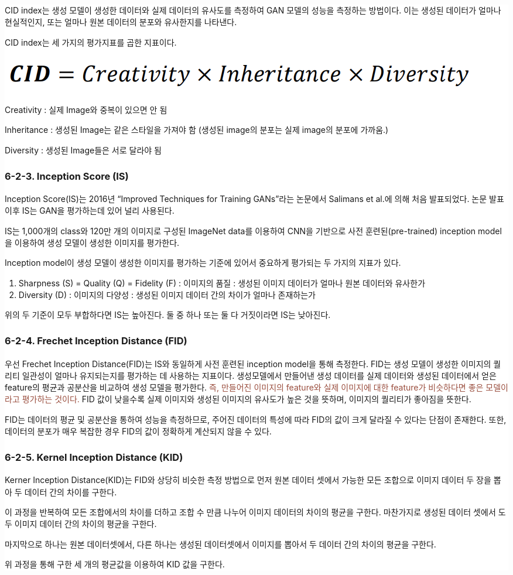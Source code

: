 CID index는 생성 모델이 생성한 데이터와 실제 데이터의 유사도를 측정하여 GAN 모델의 성능을 측정하는 방법이다. 이는 생성된 데이터가 얼마나 현실적인지, 또는 얼마나 원본 데이터의 분포와 유사한지를 나타낸다.

CID index는 세 가지의 평가지표를 곱한 지표이다.

![Screen Shot 2021-09-23 at 7.17.00 PM.png](/assets/img/2023-09-20-GAN/Screen_Shot_2021-09-23_at_7.17.00_PM.png)

Creativity : 실제 Image와 중복이 있으면 안 됨

Inheritance : 생성된 Image는 같은 스타일을 가져야 함 (생성된 image의 분포는 실제 image의 분포에 가까움.)

Diversity : 생성된 Image들은 서로 달라야 됨

### 6-2-3. Inception Score (IS)

Inception Score(IS)는 2016년 “Improved Techniques for Training GANs”라는 논문에서 Salimans et al.에 의해 처음 발표되었다. 논문 발표 이후 IS는 GAN을 평가하는데 있어 널리 사용된다.

IS는 1,000개의 class와 120만 개의 이미지로 구성된 ImageNet data를 이용하여 CNN을 기반으로 사전 훈련된(pre-trained) inception model을 이용하여 생성 모델이 생성한 이미지를 평가한다.

Inception model이 생성 모델이 생성한 이미지를 평가하는 기준에 있어서 중요하게 평가되는 두 가지의 지표가 있다.

1. Sharpness (S) = Quality (Q) = Fidelity (F) : 이미지의 품질
: 생성된 이미지 데이터가 얼마나 원본 데이터와 유사한가
2. Diversity (D) : 이미지의 다양성
: 생성된 이미지 데이터 간의 차이가 얼마나 존재하는가

위의 두 기준이 모두 부합하다면 IS는 높아진다. 둘 중 하나 또는 둘 다 거짓이라면 IS는 낮아진다. 

### 6-2-4. Frechet Inception Distance (FID)

우선 Frechet Inception Distance(FID)는 IS와 동일하게 사전 훈련된 inception model을 통해 측정한다. 
FID는 생성 모델이 생성한 이미지의 퀄리티 일관성이 얼마나 유지되는지를 평가하는 데 사용하는 지표이다. 생성모델에서 만들어낸 생성 데이터를 실제 데이터와 생성된 데이터에서 얻은 feature의 평균과 공분산을 비교하여 생성 모델을 평가한다. <span style="color:#9A4E3E">즉, 만들어진 이미지의 feature와 실제 이미지에 대한 feature가 비슷하다면 좋은 모델이라고 평가하는 것이다.</span> FID 값이 낮을수록 실제 이미지와 생성된 이미지의 유사도가 높은 것을 뜻하며, 이미지의 퀄리티가 좋아짐을 뜻한다. 

FID는 데이터의 평균 및 공분산을 통하여 성능을 측정하므로, 주어진 데이터의 특성에 따라 FID의 값이 크게 달라질 수 있다는 단점이 존재한다. 또한, 데이터의 분포가 매우 복잡한 경우 FID의 값이 정확하게 계산되지 않을 수 있다.

### 6-2-5. Kernel Inception Distance (KID)

Kerner Inception Distance(KID)는 FID와 상당히 비슷한 측정 방법으로 먼저 원본 데이터 셋에서 가능한 모든 조합으로 이미지 데이터 두 장을 뽑아 두 데이터 간의 차이를 구한다. 

이 과정을 반복하여 모든 조합에서의 차이를 더하고 조합 수 만큼 나누어 이미지 데이터의 차이의 평균을 구한다. 마찬가지로 생성된 데이터 셋에서 도 두 이미지 데이터 간의 차이의 평균을 구한다.

마지막으로 하나는 원본 데이터셋에서, 다른 하나는 생성된 데이터셋에서 이미지를 뽑아서 두 데이터 간의 차이의 평균을 구한다.

위 과정을 통해 구한 세 개의 평균값을 이용하여 KID 값을 구한다.